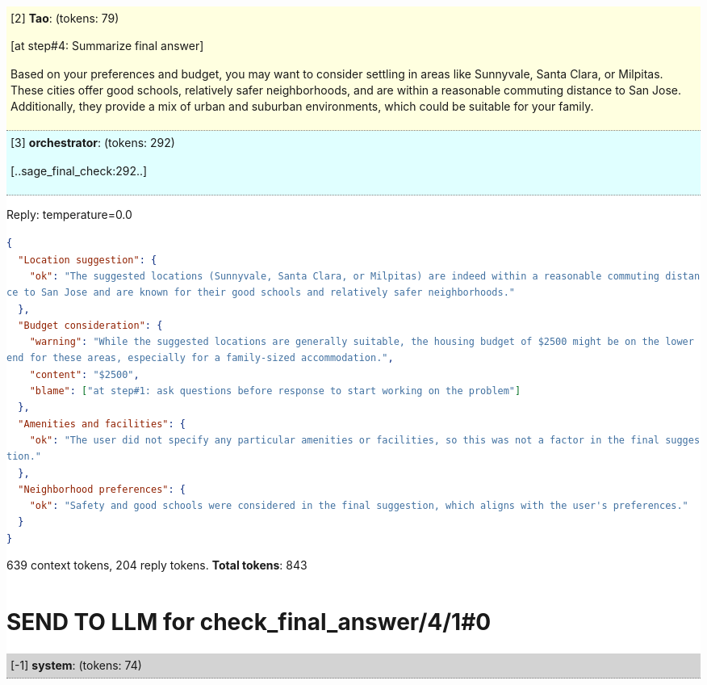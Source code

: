 
</div>

<div style="background-color:lightyellow; padding: 5px; border-bottom: 1px dotted grey">
<div>[2] <b>Tao</b>: (tokens: 79)</div>

[at step#4: Summarize final answer]

Based on your preferences and budget, you may want to consider settling in areas like Sunnyvale, Santa Clara, or Milpitas. These cities offer good schools, relatively safer neighborhoods, and are within a reasonable commuting distance to San Jose. Additionally, they provide a mix of urban and suburban environments, which could be suitable for your family.


</div>

<div style="background-color:lightcyan; padding: 5px; border-bottom: 1px dotted grey">
<div>[3] <b>orchestrator</b>: (tokens: 292)</div>

[..sage_final_check:292..]


</div>

Reply: temperature=0.0

```json
{
  "Location suggestion": {
    "ok": "The suggested locations (Sunnyvale, Santa Clara, or Milpitas) are indeed within a reasonable commuting distance to San Jose and are known for their good schools and relatively safer neighborhoods."
  },
  "Budget consideration": {
    "warning": "While the suggested locations are generally suitable, the housing budget of $2500 might be on the lower end for these areas, especially for a family-sized accommodation.",
    "content": "$2500",
    "blame": ["at step#1: ask questions before response to start working on the problem"]
  },
  "Amenities and facilities": {
    "ok": "The user did not specify any particular amenities or facilities, so this was not a factor in the final suggestion."
  },
  "Neighborhood preferences": {
    "ok": "Safety and good schools were considered in the final suggestion, which aligns with the user's preferences."
  }
}
```

639 context tokens, 204 reply tokens.  **Total tokens**: 843



# SEND TO LLM for check_final_answer/4/1#0
<div style="background-color:lightgrey; padding: 5px; border-bottom: 1px dotted grey">
<div>[-1] <b>system</b>: (tokens: 74)</div>
